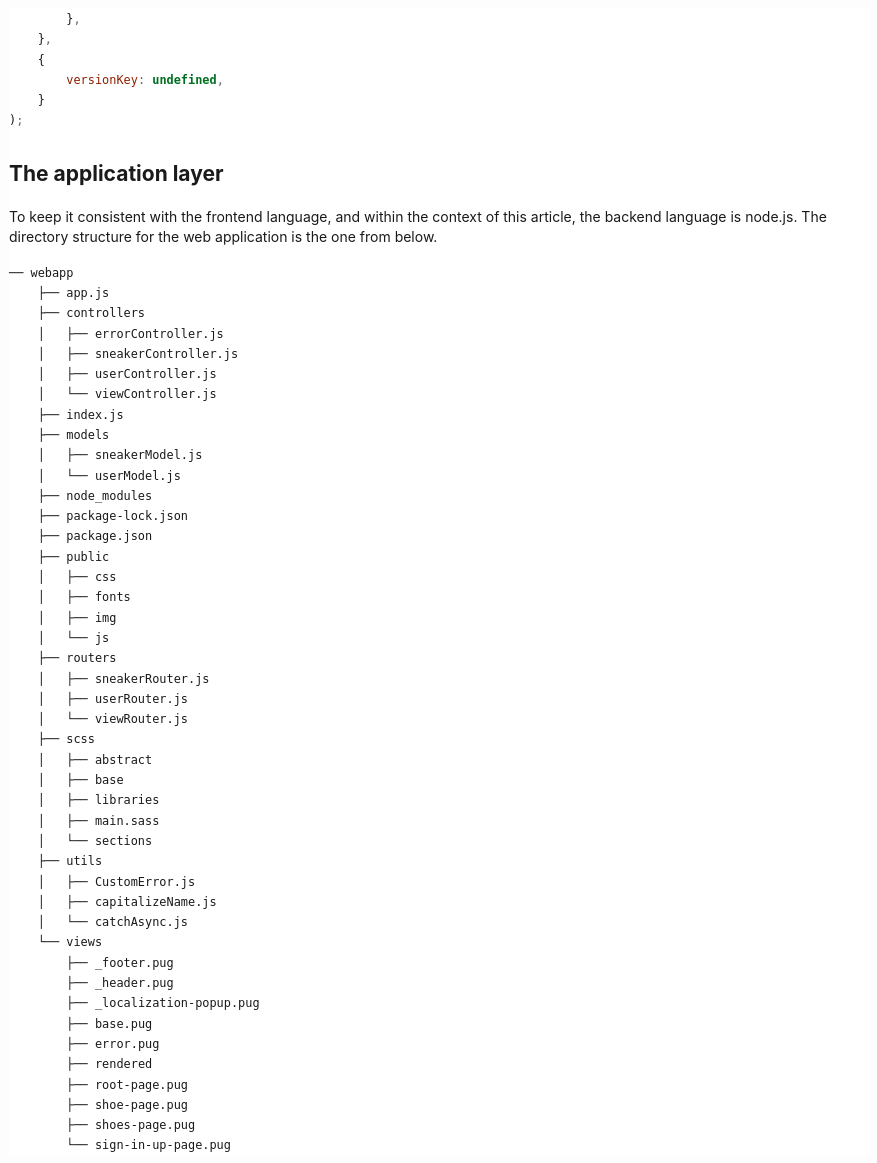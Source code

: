 ```js
        },
    },
    {
        versionKey: undefined,
    }
);
```

## The application layer

To keep it consistent with the frontend language, and within the context of this article, the backend language is node.js. The directory structure for the web application is the one from below.

```bash
── webapp
    ├── app.js
    ├── controllers
    │   ├── errorController.js
    │   ├── sneakerController.js
    │   ├── userController.js
    │   └── viewController.js
    ├── index.js
    ├── models
    │   ├── sneakerModel.js
    │   └── userModel.js
    ├── node_modules
    ├── package-lock.json
    ├── package.json
    ├── public
    │   ├── css
    │   ├── fonts
    │   ├── img
    │   └── js
    ├── routers
    │   ├── sneakerRouter.js
    │   ├── userRouter.js
    │   └── viewRouter.js
    ├── scss
    │   ├── abstract
    │   ├── base
    │   ├── libraries
    │   ├── main.sass
    │   └── sections
    ├── utils
    │   ├── CustomError.js
    │   ├── capitalizeName.js
    │   └── catchAsync.js
    └── views
        ├── _footer.pug
        ├── _header.pug
        ├── _localization-popup.pug
        ├── base.pug
        ├── error.pug
        ├── rendered
        ├── root-page.pug
        ├── shoe-page.pug
        ├── shoes-page.pug
        └── sign-in-up-page.pug
```
